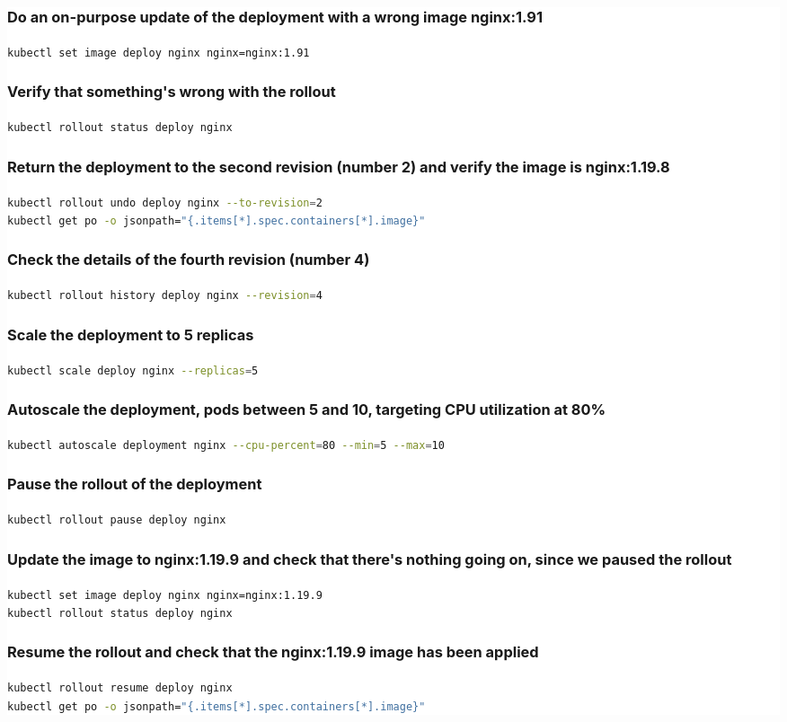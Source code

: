 ### Do an on-purpose update of the deployment with a wrong image nginx:1.91
```bash
kubectl set image deploy nginx nginx=nginx:1.91
```

### Verify that something's wrong with the rollout
```bash
kubectl rollout status deploy nginx
```

### Return the deployment to the second revision (number 2) and verify the image is nginx:1.19.8
```bash
kubectl rollout undo deploy nginx --to-revision=2
kubectl get po -o jsonpath="{.items[*].spec.containers[*].image}"
```

### Check the details of the fourth revision (number 4)
```bash
kubectl rollout history deploy nginx --revision=4
```

### Scale the deployment to 5 replicas
```bash
kubectl scale deploy nginx --replicas=5
```

### Autoscale the deployment, pods between 5 and 10, targeting CPU utilization at 80%
```bash
kubectl autoscale deployment nginx --cpu-percent=80 --min=5 --max=10
```

### Pause the rollout of the deployment
```bash
kubectl rollout pause deploy nginx
```

### Update the image to nginx:1.19.9 and check that there's nothing going on, since we paused the rollout
```bash
kubectl set image deploy nginx nginx=nginx:1.19.9
kubectl rollout status deploy nginx
```

### Resume the rollout and check that the nginx:1.19.9 image has been applied
```bash
kubectl rollout resume deploy nginx
kubectl get po -o jsonpath="{.items[*].spec.containers[*].image}"
```

